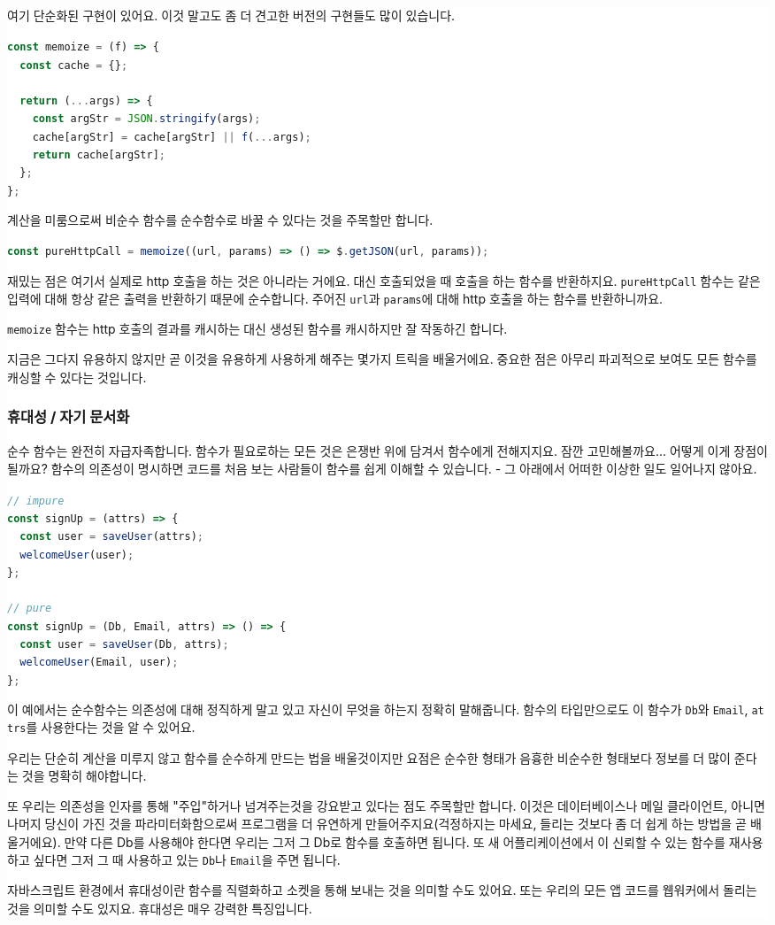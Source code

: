 여기 단순화된 구현이 있어요. 이것 말고도 좀 더 견고한 버전의 구현들도 많이 있습니다.

```js
const memoize = (f) => {
  const cache = {};

  return (...args) => {
    const argStr = JSON.stringify(args);
    cache[argStr] = cache[argStr] || f(...args);
    return cache[argStr];
  };
};
```

계산을 미룸으로써 비순수 함수를 순수함수로 바꿀 수 있다는 것을 주목할만 합니다.

```js
const pureHttpCall = memoize((url, params) => () => $.getJSON(url, params));
```

재밌는 점은 여기서 실제로 http 호출을 하는 것은 아니라는 거에요. 대신 호출되었을 때 호출을 하는 함수를 반환하지요. `pureHttpCall` 함수는 같은 입력에 대해 항상 같은 출력을 반환하기 때문에 순수합니다. 주어진 `url`과 `params`에 대해 http 호출을 하는 함수를 반환하니까요.

`memoize` 함수는 http 호출의 결과를 캐시하는 대신 생성된 함수를 캐시하지만 잘 작동하긴 합니다.

지금은 그다지 유용하지 않지만 곧 이것을 유용하게 사용하게 해주는 몇가지 트릭을 배울거에요. 중요한 점은 아무리 파괴적으로 보여도 모든 함수를 캐싱할 수 있다는 것입니다.

### 휴대성 / 자기 문서화

순수 함수는 완전히 자급자족합니다. 함수가 필요로하는 모든 것은 은쟁반 위에 담겨서 함수에게 전해지지요. 잠깐 고민해볼까요... 어떻게 이게 장점이 될까요? 함수의 의존성이 명시하면 코드를 처음 보는 사람들이 함수를 쉽게 이해할 수 있습니다. - 그 아래에서 어떠한 이상한 일도 일어나지 않아요.

```js
// impure
const signUp = (attrs) => {
  const user = saveUser(attrs);
  welcomeUser(user);
};

// pure
const signUp = (Db, Email, attrs) => () => {
  const user = saveUser(Db, attrs);
  welcomeUser(Email, user);
};
```

이 예에서는 순수함수는 의존성에 대해 정직하게 말고 있고 자신이 무엇을 하는지 정확히 말해줍니다. 함수의 타입만으로도 이 함수가 `Db`와 `Email`, `attrs`를 사용한다는 것을 알 수 있어요.

우리는 단순히 계산을 미루지 않고 함수를 순수하게 만드는 법을 배울것이지만 요점은 순수한 형태가 음흉한 비순수한 형태보다 정보를 더 많이 준다는 것을 명확히 해야합니다.

또 우리는 의존성을 인자를 통해 "주입"하거나 넘겨주는것을 강요받고 있다는 점도 주목할만 합니다. 이것은 데이터베이스나 메일 클라이언트, 아니면 나머지 당신이 가진 것을 파라미터화함으로써 프로그램을 더 유연하게 만들어주지요(걱정하지는 마세요, 들리는 것보다 좀 더 쉽게 하는 방법을 곧 배울거에요). 만약 다른 Db를 사용해야 한다면 우리는 그저 그 Db로 함수를 호출하면 됩니다. 또 새 어플리케이션에서 이 신뢰할 수 있는 함수를 재사용하고 싶다면 그저 그 때 사용하고 있는 `Db`나 `Email`을 주면 됩니다.

자바스크립트 환경에서 휴대성이란 함수를 직렬화하고 소켓을 통해 보내는 것을 의미할 수도 있어요. 또는 우리의 모든 앱 코드를 웹워커에서 돌리는 것을 의미할 수도 있지요. 휴대성은 매우 강력한 특징입니다.
